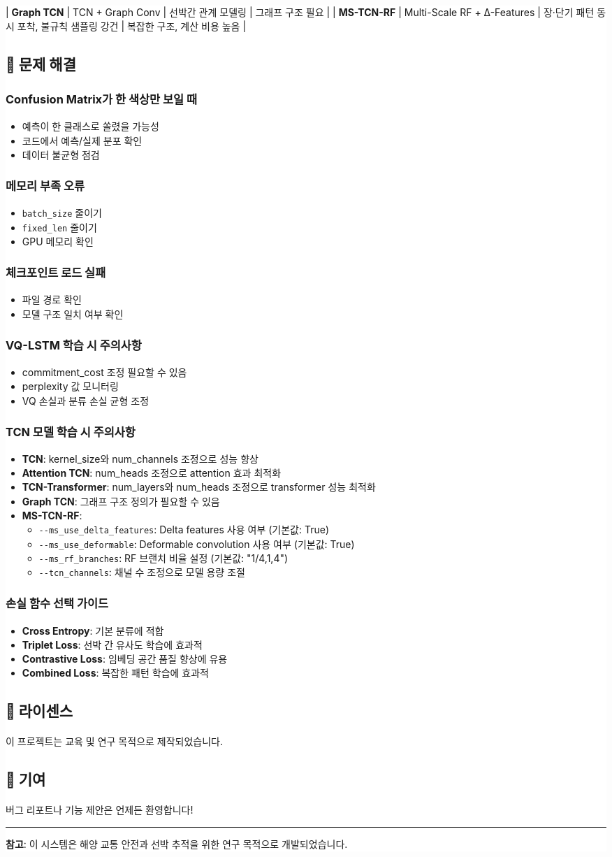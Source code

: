 | **Graph TCN** | TCN + Graph Conv | 선박간 관계 모델링 | 그래프 구조 필요 |
| **MS-TCN-RF** | Multi-Scale RF + Δ-Features | 장·단기 패턴 동시 포착, 불규칙 샘플링 강건 | 복잡한 구조, 계산 비용 높음 |

## 🚨 문제 해결

### Confusion Matrix가 한 색상만 보일 때
- 예측이 한 클래스로 쏠렸을 가능성
- 코드에서 예측/실제 분포 확인
- 데이터 불균형 점검

### 메모리 부족 오류
- `batch_size` 줄이기
- `fixed_len` 줄이기
- GPU 메모리 확인

### 체크포인트 로드 실패
- 파일 경로 확인
- 모델 구조 일치 여부 확인

### VQ-LSTM 학습 시 주의사항
- commitment_cost 조정 필요할 수 있음
- perplexity 값 모니터링
- VQ 손실과 분류 손실 균형 조정

### TCN 모델 학습 시 주의사항
- **TCN**: kernel_size와 num_channels 조정으로 성능 향상
- **Attention TCN**: num_heads 조정으로 attention 효과 최적화
- **TCN-Transformer**: num_layers와 num_heads 조정으로 transformer 성능 최적화
- **Graph TCN**: 그래프 구조 정의가 필요할 수 있음
- **MS-TCN-RF**: 
  - `--ms_use_delta_features`: Delta features 사용 여부 (기본값: True)
  - `--ms_use_deformable`: Deformable convolution 사용 여부 (기본값: True)
  - `--ms_rf_branches`: RF 브랜치 비율 설정 (기본값: "1/4,1,4")
  - `--tcn_channels`: 채널 수 조정으로 모델 용량 조절

### 손실 함수 선택 가이드
- **Cross Entropy**: 기본 분류에 적합
- **Triplet Loss**: 선박 간 유사도 학습에 효과적
- **Contrastive Loss**: 임베딩 공간 품질 향상에 유용
- **Combined Loss**: 복잡한 패턴 학습에 효과적

## 📝 라이센스

이 프로젝트는 교육 및 연구 목적으로 제작되었습니다.

## 🤝 기여

버그 리포트나 기능 제안은 언제든 환영합니다!

---

**참고**: 이 시스템은 해양 교통 안전과 선박 추적을 위한 연구 목적으로 개발되었습니다. 
